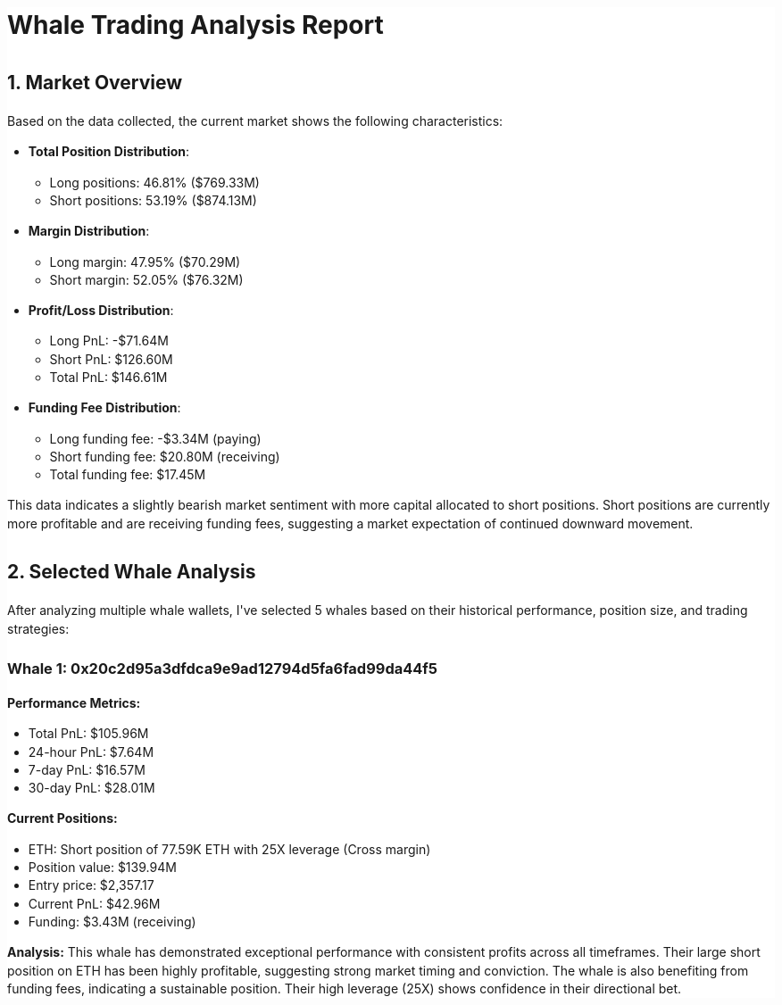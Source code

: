 # Whale Trading Analysis Report

## 1. Market Overview

Based on the data collected, the current market shows the following characteristics:

- **Total Position Distribution**: 
  - Long positions: 46.81% ($769.33M)
  - Short positions: 53.19% ($874.13M)
  
- **Margin Distribution**:
  - Long margin: 47.95% ($70.29M)
  - Short margin: 52.05% ($76.32M)

- **Profit/Loss Distribution**:
  - Long PnL: -$71.64M
  - Short PnL: $126.60M
  - Total PnL: $146.61M

- **Funding Fee Distribution**:
  - Long funding fee: -$3.34M (paying)
  - Short funding fee: $20.80M (receiving)
  - Total funding fee: $17.45M

This data indicates a slightly bearish market sentiment with more capital allocated to short positions. Short positions are currently more profitable and are receiving funding fees, suggesting a market expectation of continued downward movement.

## 2. Selected Whale Analysis

After analyzing multiple whale wallets, I've selected 5 whales based on their historical performance, position size, and trading strategies:

### Whale 1: 0x20c2d95a3dfdca9e9ad12794d5fa6fad99da44f5

**Performance Metrics:**
- Total PnL: $105.96M
- 24-hour PnL: $7.64M
- 7-day PnL: $16.57M
- 30-day PnL: $28.01M

**Current Positions:**
- ETH: Short position of 77.59K ETH with 25X leverage (Cross margin)
- Position value: $139.94M
- Entry price: $2,357.17
- Current PnL: $42.96M
- Funding: $3.43M (receiving)

**Analysis:**
This whale has demonstrated exceptional performance with consistent profits across all timeframes. Their large short position on ETH has been highly profitable, suggesting strong market timing and conviction. The whale is also benefiting from funding fees, indicating a sustainable position. Their high leverage (25X) shows confidence in their directional bet.
